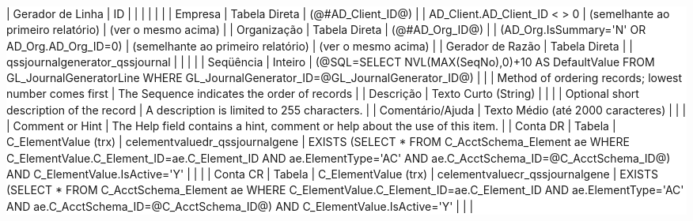 |       Gerador de Linha       |                ID                 |                                                                                                                                            |                                 |                                                                                                                                                                                                                |                                                       |                                                                                                                 |
|           Empresa            |           Tabela Direta           |                                                            (@\#AD\_Client\_ID@)                                                            |                                 |                                                                                       AD\_Client.AD\_Client\_ID \< \> 0                                                                                        |          (semelhante ao primeiro relatório)           |                                               (ver o mesmo acima)                                               |
|         Organização          |           Tabela Direta           |                                                             (@\#AD\_Org\_ID@)                                                              |                                 |                                                                                (AD\_Org.IsSummary='N' OR AD\_Org.AD\_Org\_ID=0)                                                                                |          (semelhante ao primeiro relatório)           |                                               (ver o mesmo acima)                                               |
|       Gerador de Razão       |           Tabela Direta           |                                                                                                                                            | qssjournalgenerator\_qssjournal |                                                                                                                                                                                                                |                                                       |                                                                                                                 |
|          Seqüência           |              Inteiro              | (@SQL=SELECT NVL(MAX(SeqNo),0)+10 AS DefaultValue FROM GL\_JournalGeneratorLine WHERE GL\_JournalGenerator\_ID=@GL\_JournalGenerator\_ID@) |                                 |                                                                                                                                                                                                                | Method of ordering records; lowest number comes first |                                   The Sequence indicates the order of records                                   |
|          Descrição           |       Texto Curto (String)        |                                                                                                                                            |                                 |                                                                                                                                                                                                                |       Optional short description of the record        |                                   A description is limited to 255 characters.                                   |
|       Comentário/Ajuda       | Texto Médio (até 2000 caracteres) |                                                                                                                                            |                                 |                                                                                                                                                                                                                |                    Comment or Hint                    |                   The Help field contains a hint, comment or help about the use of this item.                   |
|           Conta DR           |              Tabela               |                                                           C\_ElementValue (trx)                                                            | celementvaluedr\_qssjournalgene | EXISTS (SELECT \* FROM C\_AcctSchema\_Element ae WHERE C\_ElementValue.C\_Element\_ID=ae.C\_Element\_ID AND ae.ElementType='AC' AND ae.C\_AcctSchema\_ID=@C\_AcctSchema\_ID@) AND C\_ElementValue.IsActive='Y' |                                                       |                                                                                                                 |
|           Conta CR           |              Tabela               |                                                           C\_ElementValue (trx)                                                            | celementvaluecr\_qssjournalgene | EXISTS (SELECT \* FROM C\_AcctSchema\_Element ae WHERE C\_ElementValue.C\_Element\_ID=ae.C\_Element\_ID AND ae.ElementType='AC' AND ae.C\_AcctSchema\_ID=@C\_AcctSchema\_ID@) AND C\_ElementValue.IsActive='Y' |                                                       |                                                                                                                 |